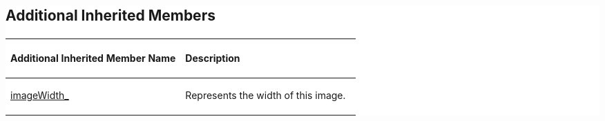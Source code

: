 ## Additional Inherited Members<a name="inherited"></a>

<a name="table2093919350093534"></a>
<table><thead align="left"><tr id="row1118581370093534"><th class="cellrowborder" valign="top" width="50%" id="mcps1.1.3.1.1"><p id="p1741170333093534"><a name="p1741170333093534"></a><a name="p1741170333093534"></a>Additional Inherited Member Name</p>
</th>
<th class="cellrowborder" valign="top" width="50%" id="mcps1.1.3.1.2"><p id="p1542745793093534"><a name="p1542745793093534"></a><a name="p1542745793093534"></a>Description</p>
</th>
</tr>
</thead>
<tbody><tr id="row939910077093534"><td class="cellrowborder" valign="top" width="50%" headers="mcps1.1.3.1.1 "><p id="p1340194510093534"><a name="p1340194510093534"></a><a name="p1340194510093534"></a><a href="Graphic.md#ga3e530646bd55e49f0e5b0052e121f040">imageWidth_</a></p>
</td>
<td class="cellrowborder" valign="top" width="50%" headers="mcps1.1.3.1.2 "><p id="p1297538430093534"><a name="p1297538430093534"></a><a name="p1297538430093534"></a>Represents the width of this image. </p>
</td>
</tr>
